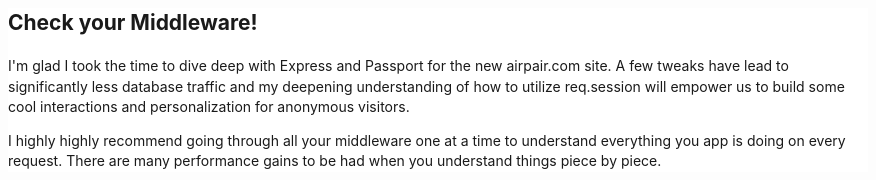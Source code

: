 ## Check your Middleware!

I'm glad I took the time to dive deep with Express and Passport for the new 
airpair.com site. A few tweaks have lead to significantly less database traffic 
and my deepening understanding of how to utilize req.session will empower us to 
build some cool interactions and personalization for anonymous visitors.

I highly highly recommend going through all your middleware one at a time
to understand everything you app is doing on every request. There are many performance gains to be had when you understand things
piece by piece.
